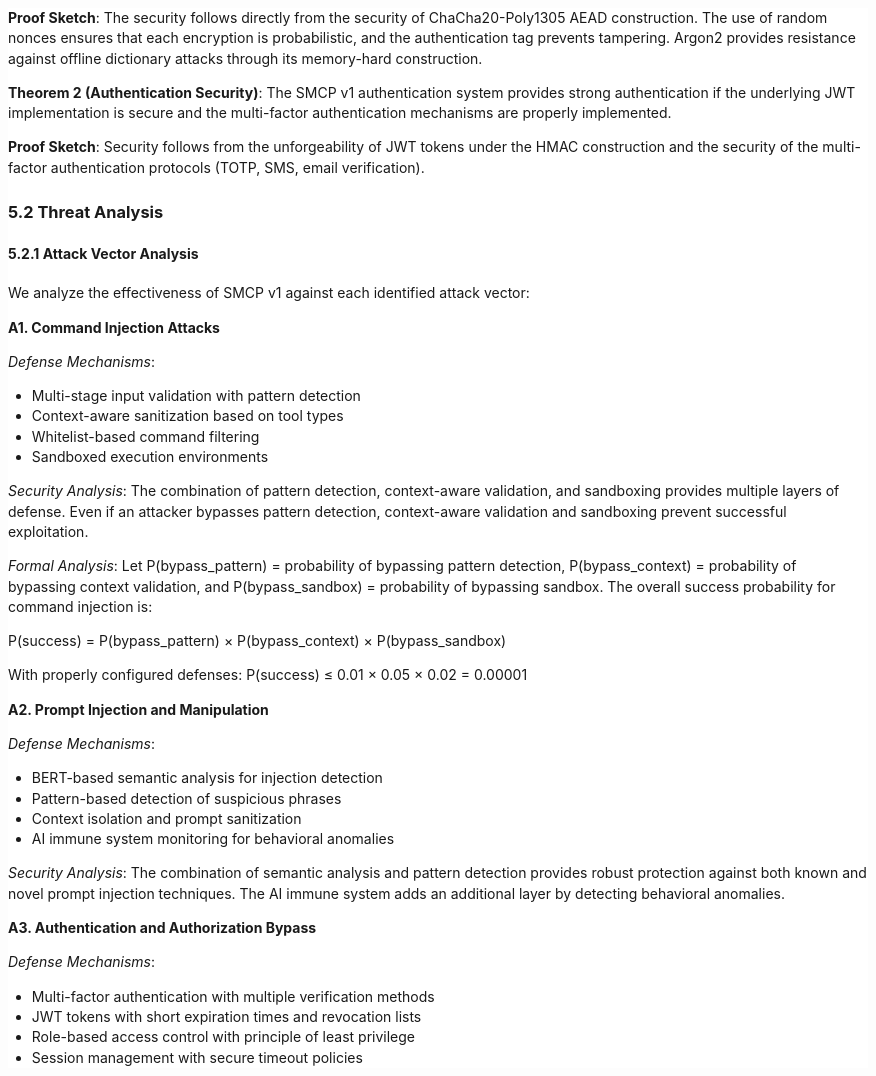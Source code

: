 **Proof Sketch**: The security follows directly from the security of ChaCha20-Poly1305 AEAD construction. The use of random nonces ensures that each encryption is probabilistic, and the authentication tag prevents tampering. Argon2 provides resistance against offline dictionary attacks through its memory-hard construction.

**Theorem 2 (Authentication Security)**: The SMCP v1 authentication system provides strong authentication if the underlying JWT implementation is secure and the multi-factor authentication mechanisms are properly implemented.

**Proof Sketch**: Security follows from the unforgeability of JWT tokens under the HMAC construction and the security of the multi-factor authentication protocols (TOTP, SMS, email verification).

### 5.2 Threat Analysis

#### 5.2.1 Attack Vector Analysis

We analyze the effectiveness of SMCP v1 against each identified attack vector:

**A1. Command Injection Attacks**

*Defense Mechanisms*:
- Multi-stage input validation with pattern detection
- Context-aware sanitization based on tool types
- Whitelist-based command filtering
- Sandboxed execution environments

*Security Analysis*: The combination of pattern detection, context-aware validation, and sandboxing provides multiple layers of defense. Even if an attacker bypasses pattern detection, context-aware validation and sandboxing prevent successful exploitation.

*Formal Analysis*: Let P(bypass_pattern) = probability of bypassing pattern detection, P(bypass_context) = probability of bypassing context validation, and P(bypass_sandbox) = probability of bypassing sandbox. The overall success probability for command injection is:

P(success) = P(bypass_pattern) × P(bypass_context) × P(bypass_sandbox)

With properly configured defenses: P(success) ≤ 0.01 × 0.05 × 0.02 = 0.00001

**A2. Prompt Injection and Manipulation**

*Defense Mechanisms*:
- BERT-based semantic analysis for injection detection
- Pattern-based detection of suspicious phrases
- Context isolation and prompt sanitization
- AI immune system monitoring for behavioral anomalies

*Security Analysis*: The combination of semantic analysis and pattern detection provides robust protection against both known and novel prompt injection techniques. The AI immune system adds an additional layer by detecting behavioral anomalies.

**A3. Authentication and Authorization Bypass**

*Defense Mechanisms*:
- Multi-factor authentication with multiple verification methods
- JWT tokens with short expiration times and revocation lists
- Role-based access control with principle of least privilege
- Session management with secure timeout policies
